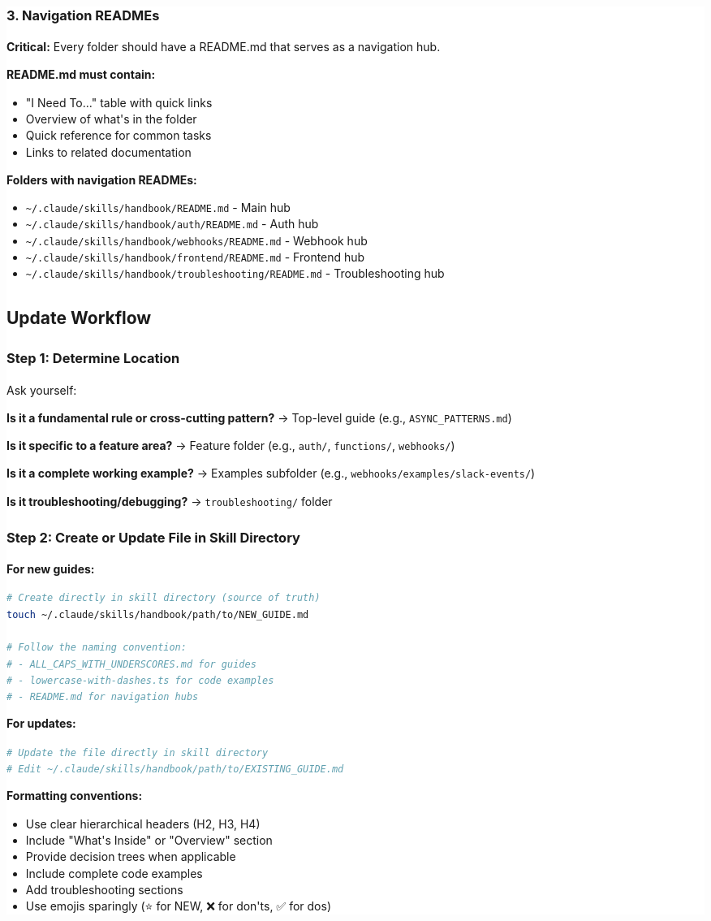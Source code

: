 ### 3. Navigation READMEs

**Critical:** Every folder should have a README.md that serves as a navigation hub.

**README.md must contain:**
- "I Need To..." table with quick links
- Overview of what's in the folder
- Quick reference for common tasks
- Links to related documentation

**Folders with navigation READMEs:**
- `~/.claude/skills/handbook/README.md` - Main hub
- `~/.claude/skills/handbook/auth/README.md` - Auth hub
- `~/.claude/skills/handbook/webhooks/README.md` - Webhook hub
- `~/.claude/skills/handbook/frontend/README.md` - Frontend hub
- `~/.claude/skills/handbook/troubleshooting/README.md` - Troubleshooting hub

## Update Workflow

### Step 1: Determine Location

Ask yourself:

**Is it a fundamental rule or cross-cutting pattern?**
→ Top-level guide (e.g., `ASYNC_PATTERNS.md`)

**Is it specific to a feature area?**
→ Feature folder (e.g., `auth/`, `functions/`, `webhooks/`)

**Is it a complete working example?**
→ Examples subfolder (e.g., `webhooks/examples/slack-events/`)

**Is it troubleshooting/debugging?**
→ `troubleshooting/` folder

### Step 2: Create or Update File in Skill Directory

**For new guides:**
```bash
# Create directly in skill directory (source of truth)
touch ~/.claude/skills/handbook/path/to/NEW_GUIDE.md

# Follow the naming convention:
# - ALL_CAPS_WITH_UNDERSCORES.md for guides
# - lowercase-with-dashes.ts for code examples
# - README.md for navigation hubs
```

**For updates:**
```bash
# Update the file directly in skill directory
# Edit ~/.claude/skills/handbook/path/to/EXISTING_GUIDE.md
```

**Formatting conventions:**
- Use clear hierarchical headers (H2, H3, H4)
- Include "What's Inside" or "Overview" section
- Provide decision trees when applicable
- Include complete code examples
- Add troubleshooting sections
- Use emojis sparingly (⭐ for NEW, ❌ for don'ts, ✅ for dos)
